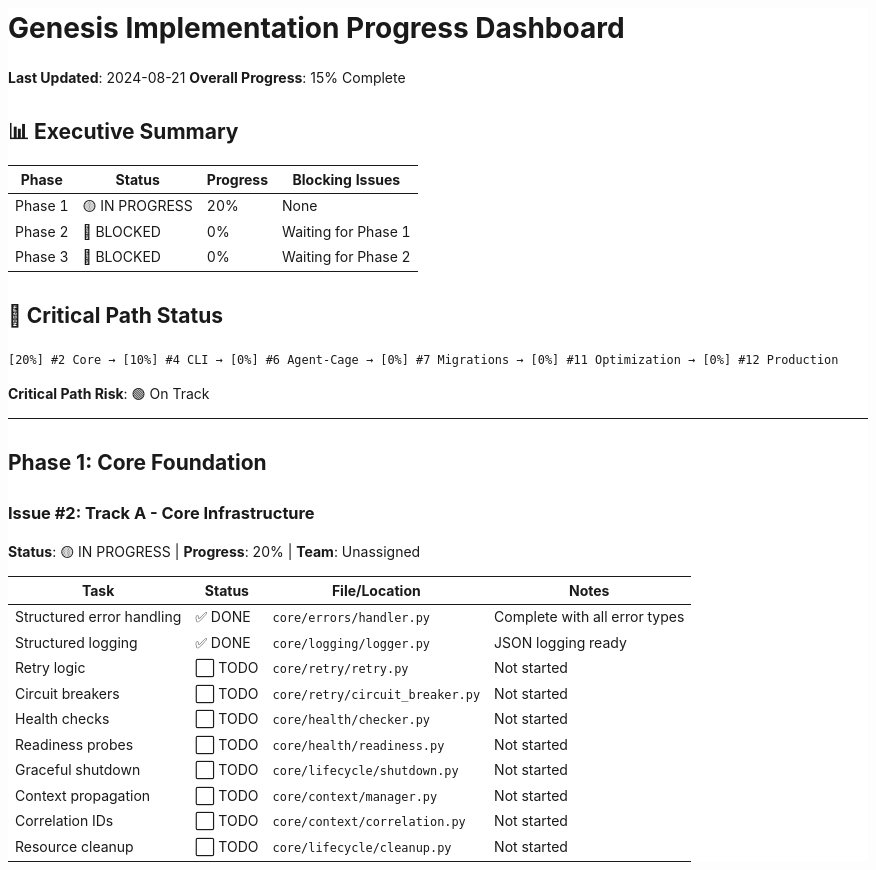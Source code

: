 # Genesis Implementation Progress Dashboard

**Last Updated**: 2024-08-21
**Overall Progress**: 15% Complete

## 📊 Executive Summary

| Phase | Status | Progress | Blocking Issues |
|-------|--------|----------|-----------------|
| Phase 1 | 🟡 IN PROGRESS | 20% | None |
| Phase 2 | 🔴 BLOCKED | 0% | Waiting for Phase 1 |
| Phase 3 | 🔴 BLOCKED | 0% | Waiting for Phase 2 |

## 🎯 Critical Path Status

```
[20%] #2 Core → [10%] #4 CLI → [0%] #6 Agent-Cage → [0%] #7 Migrations → [0%] #11 Optimization → [0%] #12 Production
```
**Critical Path Risk**: 🟢 On Track

---

## Phase 1: Core Foundation

### Issue #2: Track A - Core Infrastructure
**Status**: 🟡 IN PROGRESS | **Progress**: 20% | **Team**: Unassigned

| Task | Status | File/Location | Notes |
|------|--------|---------------|-------|
| Structured error handling | ✅ DONE | `core/errors/handler.py` | Complete with all error types |
| Structured logging | ✅ DONE | `core/logging/logger.py` | JSON logging ready |
| Retry logic | ⬜ TODO | `core/retry/retry.py` | Not started |
| Circuit breakers | ⬜ TODO | `core/retry/circuit_breaker.py` | Not started |
| Health checks | ⬜ TODO | `core/health/checker.py` | Not started |
| Readiness probes | ⬜ TODO | `core/health/readiness.py` | Not started |
| Graceful shutdown | ⬜ TODO | `core/lifecycle/shutdown.py` | Not started |
| Context propagation | ⬜ TODO | `core/context/manager.py` | Not started |
| Correlation IDs | ⬜ TODO | `core/context/correlation.py` | Not started |
| Resource cleanup | ⬜ TODO | `core/lifecycle/cleanup.py` | Not started |
